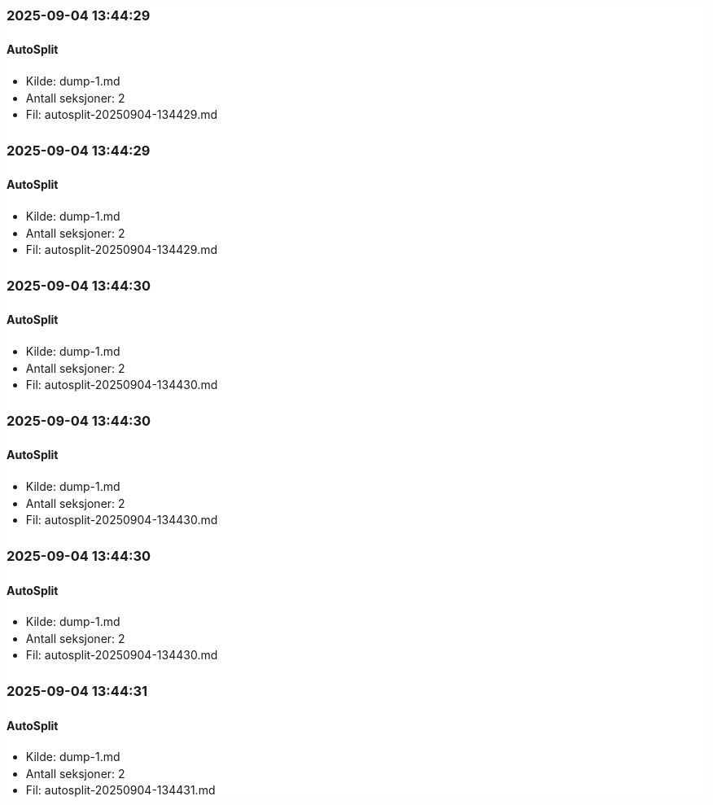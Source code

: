 


### 2025-09-04 13:44:29
#### AutoSplit
- Kilde: dump-1.md
- Antall seksjoner: 2
- Fil: autosplit-20250904-134429.md




### 2025-09-04 13:44:29
#### AutoSplit
- Kilde: dump-1.md
- Antall seksjoner: 2
- Fil: autosplit-20250904-134429.md




### 2025-09-04 13:44:30
#### AutoSplit
- Kilde: dump-1.md
- Antall seksjoner: 2
- Fil: autosplit-20250904-134430.md




### 2025-09-04 13:44:30
#### AutoSplit
- Kilde: dump-1.md
- Antall seksjoner: 2
- Fil: autosplit-20250904-134430.md




### 2025-09-04 13:44:30
#### AutoSplit
- Kilde: dump-1.md
- Antall seksjoner: 2
- Fil: autosplit-20250904-134430.md




### 2025-09-04 13:44:31
#### AutoSplit
- Kilde: dump-1.md
- Antall seksjoner: 2
- Fil: autosplit-20250904-134431.md


